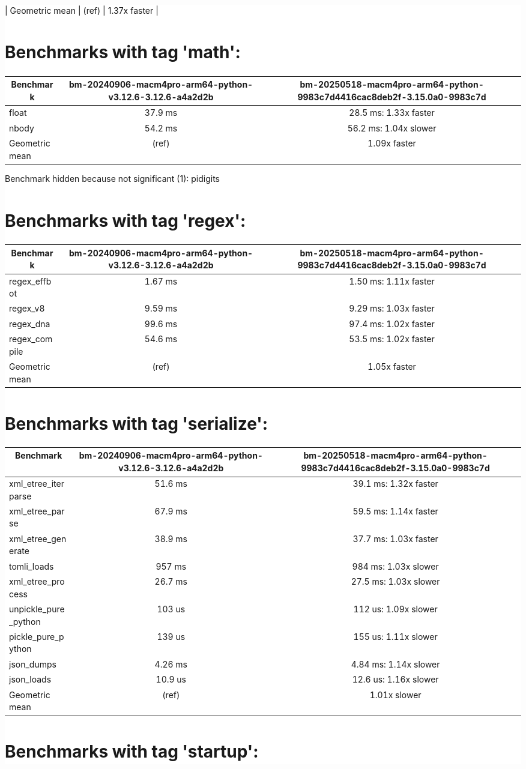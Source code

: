| Geometric mean                   | (ref)                                                    | 1.37x faster                                                            |

Benchmarks with tag 'math':
===========================

| Benchmark      | bm-20240906-macm4pro-arm64-python-v3.12.6-3.12.6-a4a2d2b | bm-20250518-macm4pro-arm64-python-9983c7d4416cac8deb2f-3.15.0a0-9983c7d |
|----------------|:--------------------------------------------------------:|:-----------------------------------------------------------------------:|
| float          | 37.9 ms                                                  | 28.5 ms: 1.33x faster                                                   |
| nbody          | 54.2 ms                                                  | 56.2 ms: 1.04x slower                                                   |
| Geometric mean | (ref)                                                    | 1.09x faster                                                            |

Benchmark hidden because not significant (1): pidigits

Benchmarks with tag 'regex':
============================

| Benchmark      | bm-20240906-macm4pro-arm64-python-v3.12.6-3.12.6-a4a2d2b | bm-20250518-macm4pro-arm64-python-9983c7d4416cac8deb2f-3.15.0a0-9983c7d |
|----------------|:--------------------------------------------------------:|:-----------------------------------------------------------------------:|
| regex_effbot   | 1.67 ms                                                  | 1.50 ms: 1.11x faster                                                   |
| regex_v8       | 9.59 ms                                                  | 9.29 ms: 1.03x faster                                                   |
| regex_dna      | 99.6 ms                                                  | 97.4 ms: 1.02x faster                                                   |
| regex_compile  | 54.6 ms                                                  | 53.5 ms: 1.02x faster                                                   |
| Geometric mean | (ref)                                                    | 1.05x faster                                                            |

Benchmarks with tag 'serialize':
================================

| Benchmark            | bm-20240906-macm4pro-arm64-python-v3.12.6-3.12.6-a4a2d2b | bm-20250518-macm4pro-arm64-python-9983c7d4416cac8deb2f-3.15.0a0-9983c7d |
|----------------------|:--------------------------------------------------------:|:-----------------------------------------------------------------------:|
| xml_etree_iterparse  | 51.6 ms                                                  | 39.1 ms: 1.32x faster                                                   |
| xml_etree_parse      | 67.9 ms                                                  | 59.5 ms: 1.14x faster                                                   |
| xml_etree_generate   | 38.9 ms                                                  | 37.7 ms: 1.03x faster                                                   |
| tomli_loads          | 957 ms                                                   | 984 ms: 1.03x slower                                                    |
| xml_etree_process    | 26.7 ms                                                  | 27.5 ms: 1.03x slower                                                   |
| unpickle_pure_python | 103 us                                                   | 112 us: 1.09x slower                                                    |
| pickle_pure_python   | 139 us                                                   | 155 us: 1.11x slower                                                    |
| json_dumps           | 4.26 ms                                                  | 4.84 ms: 1.14x slower                                                   |
| json_loads           | 10.9 us                                                  | 12.6 us: 1.16x slower                                                   |
| Geometric mean       | (ref)                                                    | 1.01x slower                                                            |

Benchmarks with tag 'startup':
==============================
